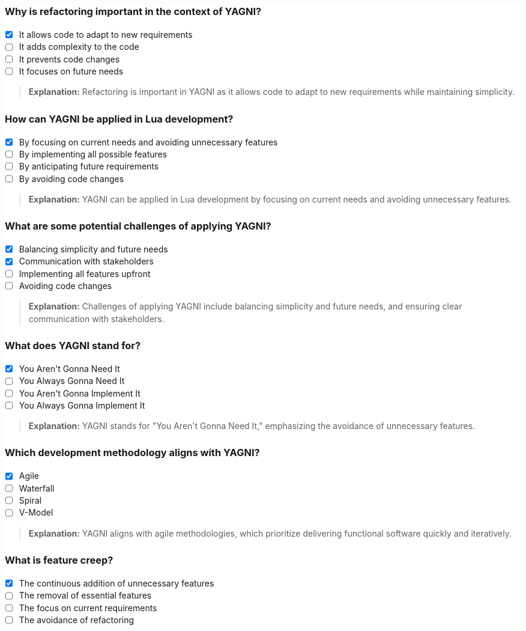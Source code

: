 ### Why is refactoring important in the context of YAGNI?

- [x] It allows code to adapt to new requirements
- [ ] It adds complexity to the code
- [ ] It prevents code changes
- [ ] It focuses on future needs

> **Explanation:** Refactoring is important in YAGNI as it allows code to adapt to new requirements while maintaining simplicity.

### How can YAGNI be applied in Lua development?

- [x] By focusing on current needs and avoiding unnecessary features
- [ ] By implementing all possible features
- [ ] By anticipating future requirements
- [ ] By avoiding code changes

> **Explanation:** YAGNI can be applied in Lua development by focusing on current needs and avoiding unnecessary features.

### What are some potential challenges of applying YAGNI?

- [x] Balancing simplicity and future needs
- [x] Communication with stakeholders
- [ ] Implementing all features upfront
- [ ] Avoiding code changes

> **Explanation:** Challenges of applying YAGNI include balancing simplicity and future needs, and ensuring clear communication with stakeholders.

### What does YAGNI stand for?

- [x] You Aren't Gonna Need It
- [ ] You Always Gonna Need It
- [ ] You Aren't Gonna Implement It
- [ ] You Always Gonna Implement It

> **Explanation:** YAGNI stands for "You Aren't Gonna Need It," emphasizing the avoidance of unnecessary features.

### Which development methodology aligns with YAGNI?

- [x] Agile
- [ ] Waterfall
- [ ] Spiral
- [ ] V-Model

> **Explanation:** YAGNI aligns with agile methodologies, which prioritize delivering functional software quickly and iteratively.

### What is feature creep?

- [x] The continuous addition of unnecessary features
- [ ] The removal of essential features
- [ ] The focus on current requirements
- [ ] The avoidance of refactoring
